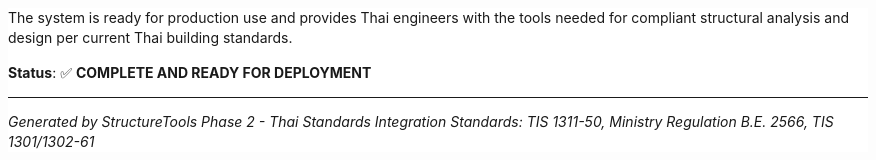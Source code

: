 The system is ready for production use and provides Thai engineers with the tools needed for compliant structural analysis and design per current Thai building standards.

**Status**: ✅ **COMPLETE AND READY FOR DEPLOYMENT**

---
*Generated by StructureTools Phase 2 - Thai Standards Integration*
*Standards: TIS 1311-50, Ministry Regulation B.E. 2566, TIS 1301/1302-61*
